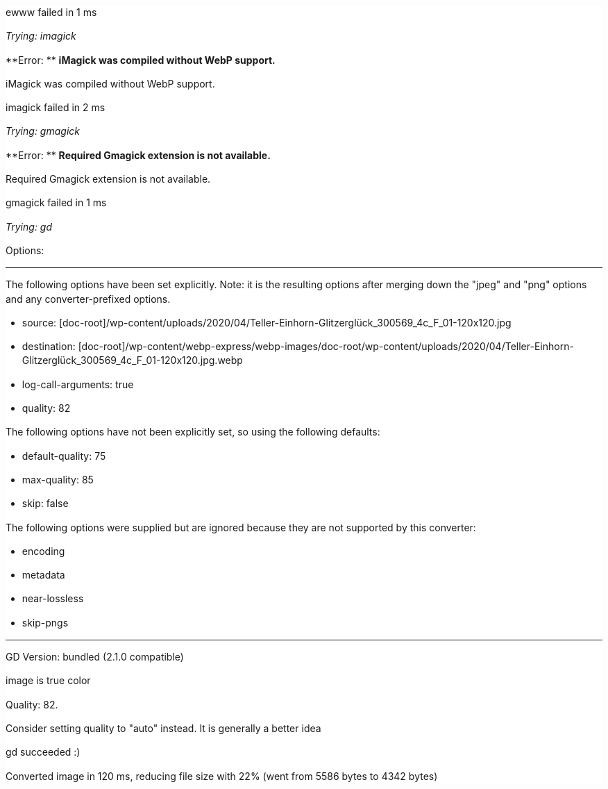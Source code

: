 ewww failed in 1 ms


*Trying: imagick* 


**Error: ** **iMagick was compiled without WebP support.** 

iMagick was compiled without WebP support.

imagick failed in 2 ms


*Trying: gmagick* 


**Error: ** **Required Gmagick extension is not available.** 

Required Gmagick extension is not available.

gmagick failed in 1 ms


*Trying: gd* 


Options:

------------

The following options have been set explicitly. Note: it is the resulting options after merging down the "jpeg" and "png" options and any converter-prefixed options.

- source: [doc-root]/wp-content/uploads/2020/04/Teller-Einhorn-Glitzerglück_300569_4c_F_01-120x120.jpg

- destination: [doc-root]/wp-content/webp-express/webp-images/doc-root/wp-content/uploads/2020/04/Teller-Einhorn-Glitzerglück_300569_4c_F_01-120x120.jpg.webp

- log-call-arguments: true

- quality: 82


The following options have not been explicitly set, so using the following defaults:

- default-quality: 75

- max-quality: 85

- skip: false


The following options were supplied but are ignored because they are not supported by this converter:

- encoding

- metadata

- near-lossless

- skip-pngs

------------


GD Version: bundled (2.1.0 compatible)

image is true color

Quality: 82. 

Consider setting quality to "auto" instead. It is generally a better idea

gd succeeded :)


Converted image in 120 ms, reducing file size with 22% (went from 5586 bytes to 4342 bytes)

